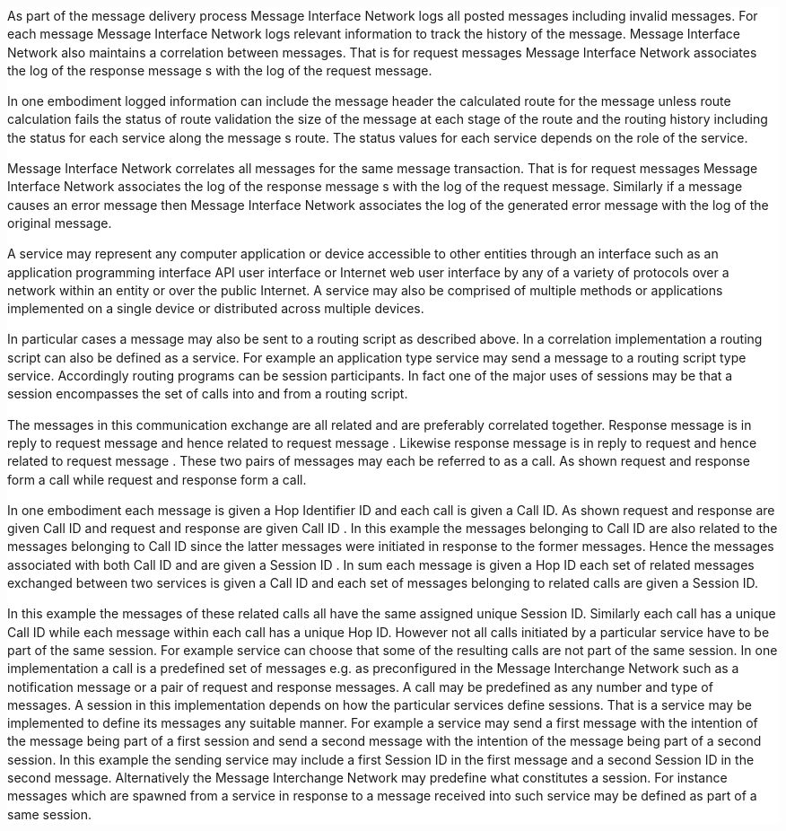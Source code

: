 As part of the message delivery process Message Interface Network logs all posted messages including invalid messages. For each message Message Interface Network logs relevant information to track the history of the message. Message Interface Network also maintains a correlation between messages. That is for request messages Message Interface Network associates the log of the response message s with the log of the request message.

In one embodiment logged information can include the message header the calculated route for the message unless route calculation fails the status of route validation the size of the message at each stage of the route and the routing history including the status for each service along the message s route. The status values for each service depends on the role of the service.

Message Interface Network correlates all messages for the same message transaction. That is for request messages Message Interface Network associates the log of the response message s with the log of the request message. Similarly if a message causes an error message then Message Interface Network associates the log of the generated error message with the log of the original message.

A service may represent any computer application or device accessible to other entities through an interface such as an application programming interface API user interface or Internet web user interface by any of a variety of protocols over a network within an entity or over the public Internet. A service may also be comprised of multiple methods or applications implemented on a single device or distributed across multiple devices.

In particular cases a message may also be sent to a routing script as described above. In a correlation implementation a routing script can also be defined as a service. For example an application type service may send a message to a routing script type service. Accordingly routing programs can be session participants. In fact one of the major uses of sessions may be that a session encompasses the set of calls into and from a routing script.

The messages in this communication exchange are all related and are preferably correlated together. Response message is in reply to request message and hence related to request message . Likewise response message is in reply to request and hence related to request message . These two pairs of messages may each be referred to as a call. As shown request and response form a call while request and response form a call.

In one embodiment each message is given a Hop Identifier ID and each call is given a Call ID. As shown request and response are given Call ID and request and response are given Call ID . In this example the messages belonging to Call ID are also related to the messages belonging to Call ID since the latter messages were initiated in response to the former messages. Hence the messages associated with both Call ID and are given a Session ID . In sum each message is given a Hop ID each set of related messages exchanged between two services is given a Call ID and each set of messages belonging to related calls are given a Session ID.

In this example the messages of these related calls all have the same assigned unique Session ID. Similarly each call has a unique Call ID while each message within each call has a unique Hop ID. However not all calls initiated by a particular service have to be part of the same session. For example service can choose that some of the resulting calls are not part of the same session. In one implementation a call is a predefined set of messages e.g. as preconfigured in the Message Interchange Network such as a notification message or a pair of request and response messages. A call may be predefined as any number and type of messages. A session in this implementation depends on how the particular services define sessions. That is a service may be implemented to define its messages any suitable manner. For example a service may send a first message with the intention of the message being part of a first session and send a second message with the intention of the message being part of a second session. In this example the sending service may include a first Session ID in the first message and a second Session ID in the second message. Alternatively the Message Interchange Network may predefine what constitutes a session. For instance messages which are spawned from a service in response to a message received into such service may be defined as part of a same session.
